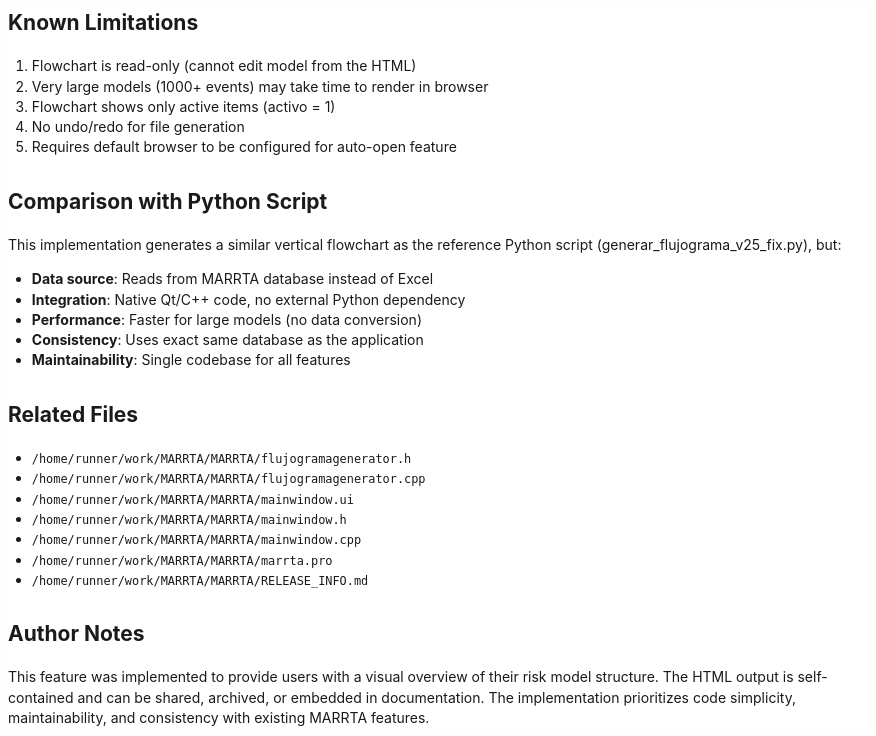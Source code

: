## Known Limitations

1. Flowchart is read-only (cannot edit model from the HTML)
2. Very large models (1000+ events) may take time to render in browser
3. Flowchart shows only active items (activo = 1)
4. No undo/redo for file generation
5. Requires default browser to be configured for auto-open feature

## Comparison with Python Script

This implementation generates a similar vertical flowchart as the reference Python script (generar_flujograma_v25_fix.py), but:

- **Data source**: Reads from MARRTA database instead of Excel
- **Integration**: Native Qt/C++ code, no external Python dependency
- **Performance**: Faster for large models (no data conversion)
- **Consistency**: Uses exact same database as the application
- **Maintainability**: Single codebase for all features

## Related Files

- `/home/runner/work/MARRTA/MARRTA/flujogramagenerator.h`
- `/home/runner/work/MARRTA/MARRTA/flujogramagenerator.cpp`
- `/home/runner/work/MARRTA/MARRTA/mainwindow.ui`
- `/home/runner/work/MARRTA/MARRTA/mainwindow.h`
- `/home/runner/work/MARRTA/MARRTA/mainwindow.cpp`
- `/home/runner/work/MARRTA/MARRTA/marrta.pro`
- `/home/runner/work/MARRTA/MARRTA/RELEASE_INFO.md`

## Author Notes

This feature was implemented to provide users with a visual overview of their risk model structure. The HTML output is self-contained and can be shared, archived, or embedded in documentation. The implementation prioritizes code simplicity, maintainability, and consistency with existing MARRTA features.
